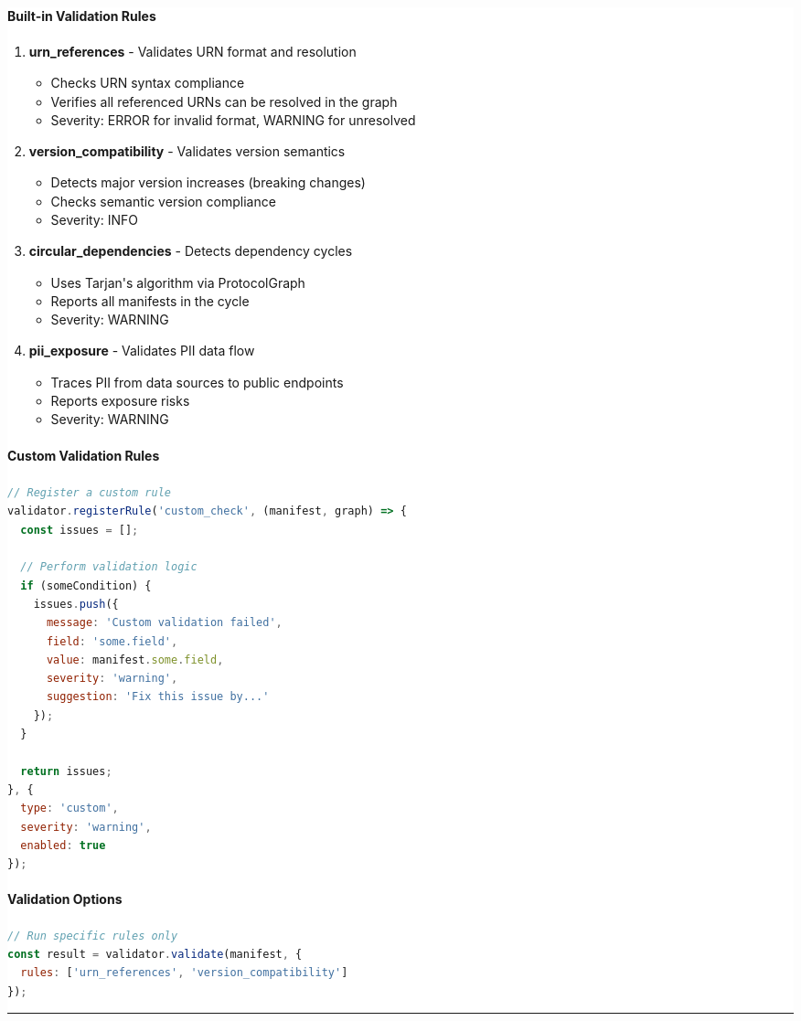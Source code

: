 
#### Built-in Validation Rules

1. **urn_references** - Validates URN format and resolution
   - Checks URN syntax compliance
   - Verifies all referenced URNs can be resolved in the graph
   - Severity: ERROR for invalid format, WARNING for unresolved

2. **version_compatibility** - Validates version semantics
   - Detects major version increases (breaking changes)
   - Checks semantic version compliance
   - Severity: INFO

3. **circular_dependencies** - Detects dependency cycles
   - Uses Tarjan's algorithm via ProtocolGraph
   - Reports all manifests in the cycle
   - Severity: WARNING

4. **pii_exposure** - Validates PII data flow
   - Traces PII from data sources to public endpoints
   - Reports exposure risks
   - Severity: WARNING

#### Custom Validation Rules

```javascript
// Register a custom rule
validator.registerRule('custom_check', (manifest, graph) => {
  const issues = [];

  // Perform validation logic
  if (someCondition) {
    issues.push({
      message: 'Custom validation failed',
      field: 'some.field',
      value: manifest.some.field,
      severity: 'warning',
      suggestion: 'Fix this issue by...'
    });
  }

  return issues;
}, {
  type: 'custom',
  severity: 'warning',
  enabled: true
});
```

#### Validation Options

```javascript
// Run specific rules only
const result = validator.validate(manifest, {
  rules: ['urn_references', 'version_compatibility']
});
```

---